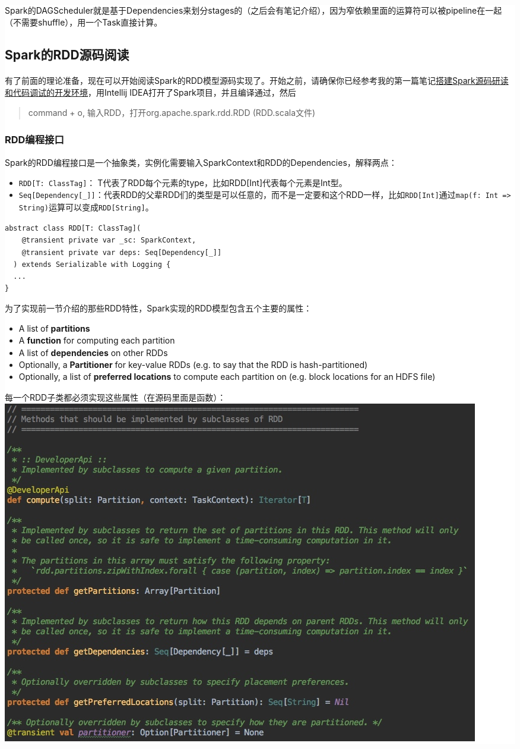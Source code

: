 Spark的DAGScheduler就是基于Dependencies来划分stages的（之后会有笔记介绍），因为窄依赖里面的运算符可以被pipeline在一起（不需要shuffle），用一个Task直接计算。

## Spark的RDD源码阅读
有了前面的理论准备，现在可以开始阅读Spark的RDD模型源码实现了。开始之前，请确保你已经参考我的第一篇笔记[搭建Spark源码研读和代码调试的开发环境](ide-setup.md)，用Intellij IDEA打开了Spark项目，并且编译通过，然后
> command + o, 输入RDD，打开org.apache.spark.rdd.RDD (RDD.scala文件)

### RDD编程接口
Spark的RDD编程接口是一个抽象类，实例化需要输入SparkContext和RDD的Dependencies，解释两点：

* `RDD[T: ClassTag]`： T代表了RDD每个元素的type，比如RDD[Int]代表每个元素是Int型。
* `Seq[Dependency[_]]`：代表RDD的父辈RDD们的类型是可以任意的，而不是一定要和这个RDD一样，比如`RDD[Int]`通过`map(f: Int => String)`运算可以变成`RDD[String]`。

```
abstract class RDD[T: ClassTag](
    @transient private var _sc: SparkContext,
    @transient private var deps: Seq[Dependency[_]]
  ) extends Serializable with Logging {
  ...
}
```

为了实现前一节介绍的那些RDD特性，Spark实现的RDD模型包含五个主要的属性：

* A list of **partitions**
* A **function** for computing each partition
* A list of **dependencies** on other RDDs
* Optionally, a **Partitioner** for key-value RDDs (e.g. to say that the RDD is hash-partitioned)
* Optionally, a list of **preferred locations** to compute each partition on (e.g. block locations for an HDFS file)

每一个RDD子类都必须实现这些属性（在源码里面是函数）：
![RDDInterface](media/02-rddAbstraction.jpg)
